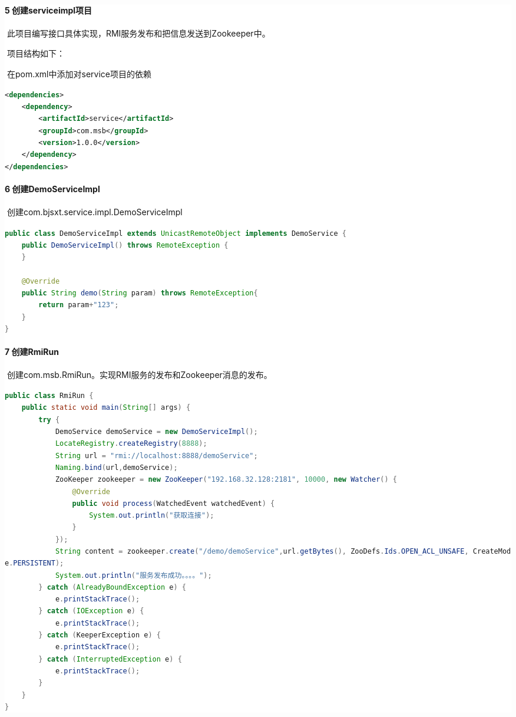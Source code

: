 ####  5     创建serviceimpl项目

​	此项目编写接口具体实现，RMI服务发布和把信息发送到Zookeeper中。

​	项目结构如下：

​	在pom.xml中添加对service项目的依赖

```xml
<dependencies>
    <dependency>
        <artifactId>service</artifactId>
        <groupId>com.msb</groupId>
        <version>1.0.0</version>
    </dependency>
</dependencies>
```

####  6     创建DemoServiceImpl

​	创建com.bjsxt.service.impl.DemoServiceImpl

```java
public class DemoServiceImpl extends UnicastRemoteObject implements DemoService {
    public DemoServiceImpl() throws RemoteException {
    }

    @Override
    public String demo(String param) throws RemoteException{
        return param+"123";
    }
}
```

#### 7     创建RmiRun

​	创建com.msb.RmiRun。实现RMI服务的发布和Zookeeper消息的发布。

```java
public class RmiRun {
    public static void main(String[] args) {
        try {
            DemoService demoService = new DemoServiceImpl();
            LocateRegistry.createRegistry(8888);
            String url = "rmi://localhost:8888/demoService";
            Naming.bind(url,demoService);
            ZooKeeper zookeeper = new ZooKeeper("192.168.32.128:2181", 10000, new Watcher() {
                @Override
                public void process(WatchedEvent watchedEvent) {
                    System.out.println("获取连接");
                }
            });
            String content = zookeeper.create("/demo/demoService",url.getBytes(), ZooDefs.Ids.OPEN_ACL_UNSAFE, CreateMode.PERSISTENT);
            System.out.println("服务发布成功。。。。");
        } catch (AlreadyBoundException e) {
            e.printStackTrace();
        } catch (IOException e) {
            e.printStackTrace();
        } catch (KeeperException e) {
            e.printStackTrace();
        } catch (InterruptedException e) {
            e.printStackTrace();
        }
    }
}
```
